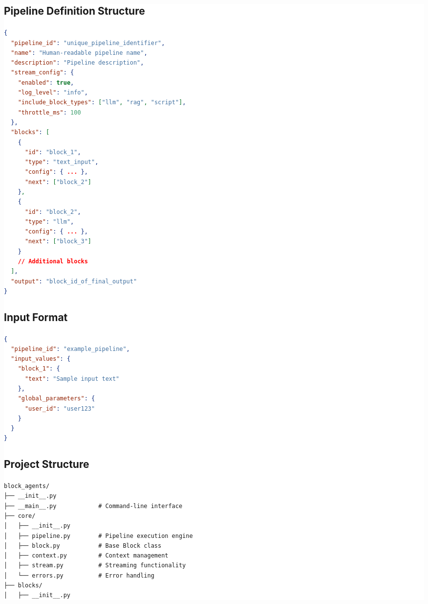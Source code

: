 ## Pipeline Definition Structure

```json
{
  "pipeline_id": "unique_pipeline_identifier",
  "name": "Human-readable pipeline name",
  "description": "Pipeline description",
  "stream_config": {
    "enabled": true,
    "log_level": "info",
    "include_block_types": ["llm", "rag", "script"],
    "throttle_ms": 100
  },
  "blocks": [
    {
      "id": "block_1",
      "type": "text_input",
      "config": { ... },
      "next": ["block_2"]
    },
    {
      "id": "block_2",
      "type": "llm",
      "config": { ... },
      "next": ["block_3"]
    }
    // Additional blocks
  ],
  "output": "block_id_of_final_output"
}
```

## Input Format

```json
{
  "pipeline_id": "example_pipeline",
  "input_values": {
    "block_1": {
      "text": "Sample input text"
    },
    "global_parameters": {
      "user_id": "user123"
    }
  }
}
```

## Project Structure

```
block_agents/
├── __init__.py
├── __main__.py            # Command-line interface
├── core/
│   ├── __init__.py
│   ├── pipeline.py        # Pipeline execution engine
│   ├── block.py           # Base Block class
│   ├── context.py         # Context management
│   ├── stream.py          # Streaming functionality
│   └── errors.py          # Error handling
├── blocks/
│   ├── __init__.py
```